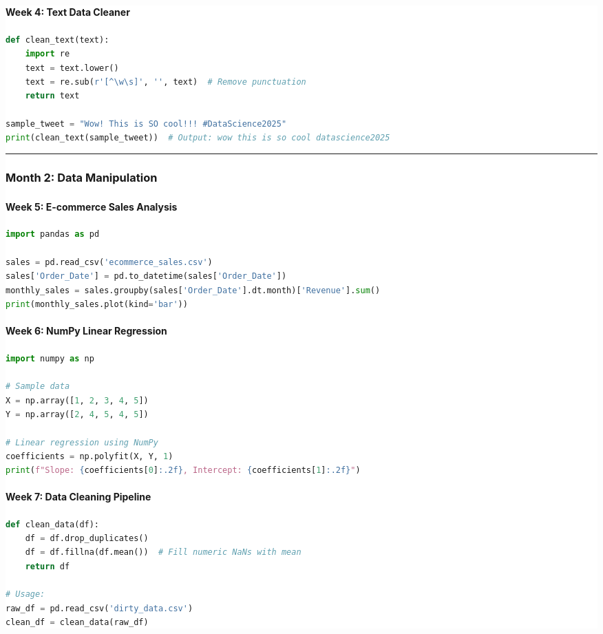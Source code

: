 
#### Week 4: Text Data Cleaner

```python
def clean_text(text):
    import re
    text = text.lower()
    text = re.sub(r'[^\w\s]', '', text)  # Remove punctuation
    return text

sample_tweet = "Wow! This is SO cool!!! #DataScience2025"
print(clean_text(sample_tweet))  # Output: wow this is so cool datascience2025
```

---

### **Month 2: Data Manipulation**

#### Week 5: E-commerce Sales Analysis

```python
import pandas as pd

sales = pd.read_csv('ecommerce_sales.csv')
sales['Order_Date'] = pd.to_datetime(sales['Order_Date'])
monthly_sales = sales.groupby(sales['Order_Date'].dt.month)['Revenue'].sum()
print(monthly_sales.plot(kind='bar'))
```


#### Week 6: NumPy Linear Regression

```python
import numpy as np

# Sample data
X = np.array([1, 2, 3, 4, 5])
Y = np.array([2, 4, 5, 4, 5])

# Linear regression using NumPy
coefficients = np.polyfit(X, Y, 1)
print(f"Slope: {coefficients[0]:.2f}, Intercept: {coefficients[1]:.2f}")
```


#### Week 7: Data Cleaning Pipeline

```python
def clean_data(df):
    df = df.drop_duplicates()
    df = df.fillna(df.mean())  # Fill numeric NaNs with mean
    return df

# Usage:
raw_df = pd.read_csv('dirty_data.csv')
clean_df = clean_data(raw_df)
```


[^1]: https://www.stratascratch.com/blog/19-data-science-project-ideas-for-beginners/
[^2]: https://sherbold.github.io/intro-to-data-science/exercises/Solution_Data_Exploration.html
[^3]: https://github.com/nikopetr/Data-Science-Probability-and-Statistics-Projects
[^4]: https://www.projectpro.io/article/python-projects-for-data-science/462
[^5]: https://github.com/schlende/practical-pandas-projects
[^6]: https://www.projectpro.io/article/datasets-for-data-science-projects/953
[^7]: https://www.youtube.com/watch?v=krkS9u140tM
[^8]: https://365datascience.com/trending/public-datasets-machine-learning/
[^9]: https://www.dataquest.io/blog/free-datasets-for-projects/
[^10]: https://sigma.ai/open-datasets/
[^11]: https://careerfoundry.com/en/blog/data-analytics/where-to-find-free-datasets/
[^12]: https://365datascience.com/trending/free-dataset-resources/
[^13]: https://www.interviewquery.com/p/free-datasets
[^14]: https://www.projectpro.io/article/15-data-science-projects-for-beginners-with-source-code/343
[^15]: https://www.investopedia.com/terms/d/descriptive_statistics.asp
[^16]: https://resources.experfy.com/ai-ml/useful-probability-distributions-with-applications-to-data-science-problems/
[^17]: https://www.projectpro.io/article/python-pandas-project-ideas/580
[^18]: https://www.youtube.com/watch?v=l6DOy4U4xIw
[^19]: https://sunscrapers.com/blog/data-cleaning-with-examples/
[^20]: https://365datascience.com/trending/data-visualization-project-ideas/
[^21]: https://www.tableau.com/learn/articles/free-public-data-sets
[^22]: https://www.kaggle.com/datasets?tags=16639-Python
[^23]: https://www.kaggle.com/general/260690
[^24]: https://www.reddit.com/r/datascience/comments/uyz6cz/list_of_open_source_data_sources/
[^25]: https://builtin.com/data-science/free-datasets
[^26]: https://www.youtube.com/watch?v=B0FnVlYUcI8
[^27]: https://www.dataquest.io/tutorial/data-cleaning-project-walk-through/
[^28]: https://www.guvi.in/blog/data-visualization-project-ideas/